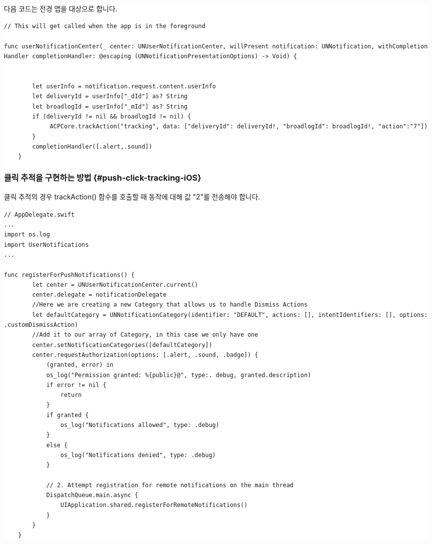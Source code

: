 다음 코드는 전경 앱을 대상으로 합니다.

```
// This will get called when the app is in the foreground
  
func userNotificationCenter(_ center: UNUserNotificationCenter, willPresent notification: UNNotification, withCompletionHandler completionHandler: @escaping (UNNotificationPresentationOptions) -> Void) {
  
  
        let userInfo = notification.request.content.userInfo
        let deliveryId = userInfo["_dId"] as? String
        let broadlogId = userInfo["_mId"] as? String
        if (deliveryId != nil && broadlogId != nil) {
             ACPCore.trackAction("tracking", data: ["deliveryId": deliveryId!, "broadlogId": broadlogId!, "action":"7"])
        }
        completionHandler([.alert,.sound])
    }
```

### 클릭 추적을 구현하는 방법 {#push-click-tracking-iOS}

클릭 추적의 경우 trackAction() 함수를 호출할 때 동작에 대해 값 &quot;2&quot;를 전송해야 합니다.

```
// AppDelegate.swift
...
import os.log
import UserNotifications
...
  
func registerForPushNotifications() {
        let center = UNUserNotificationCenter.current()
        center.delegate = notificationDelegate
        //Here we are creating a new Category that allows us to handle Dismiss Actions
        let defaultCategory = UNNotificationCategory(identifier: "DEFAULT", actions: [], intentIdentifiers: [], options: .customDismissAction)
        //Add it to our array of Category, in this case we only have one
        center.setNotificationCategories([defaultCategory])
        center.requestAuthorization(options: [.alert, .sound, .badge]) {
            (granted, error) in
            os_log("Permission granted: %{public}@", type:. debug, granted.description)
            if error != nil {
                return
            }
            if granted {
                os_log("Notifications allowed", type: .debug)
            }
            else {
                os_log("Notifications denied", type: .debug)
            }
  
            // 2. Attempt registration for remote notifications on the main thread
            DispatchQueue.main.async {
                UIApplication.shared.registerForRemoteNotifications()
            }
        }
    }
```
